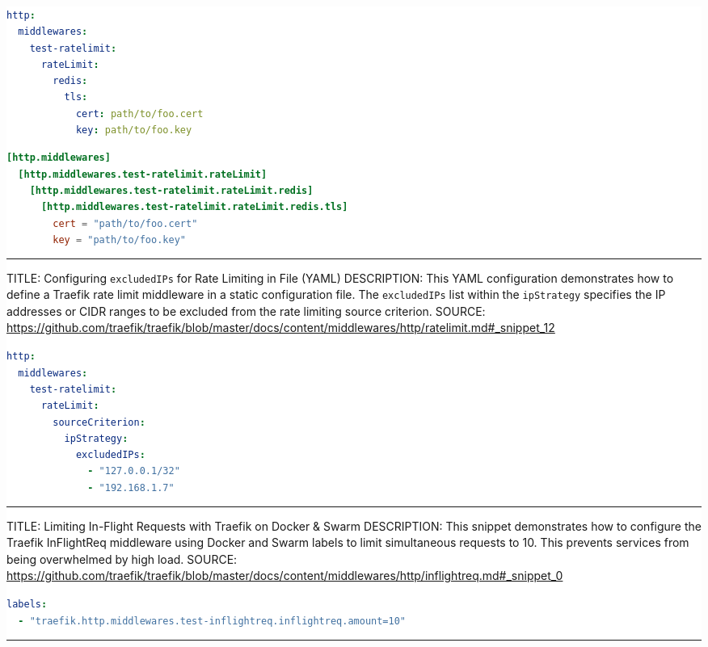 ```yaml
http:
  middlewares:
    test-ratelimit:
      rateLimit:
        redis:
          tls:
            cert: path/to/foo.cert
            key: path/to/foo.key
```

```toml
[http.middlewares]
  [http.middlewares.test-ratelimit.rateLimit]
    [http.middlewares.test-ratelimit.rateLimit.redis]
      [http.middlewares.test-ratelimit.rateLimit.redis.tls]
        cert = "path/to/foo.cert"
        key = "path/to/foo.key"
```

----------------------------------------

TITLE: Configuring `excludedIPs` for Rate Limiting in File (YAML)
DESCRIPTION: This YAML configuration demonstrates how to define a Traefik rate limit middleware in a static configuration file. The `excludedIPs` list within the `ipStrategy` specifies the IP addresses or CIDR ranges to be excluded from the rate limiting source criterion.
SOURCE: <https://github.com/traefik/traefik/blob/master/docs/content/middlewares/http/ratelimit.md#_snippet_12>

```yaml
http:
  middlewares:
    test-ratelimit:
      rateLimit:
        sourceCriterion:
          ipStrategy:
            excludedIPs:
              - "127.0.0.1/32"
              - "192.168.1.7"
```

----------------------------------------

TITLE: Limiting In-Flight Requests with Traefik on Docker & Swarm
DESCRIPTION: This snippet demonstrates how to configure the Traefik InFlightReq middleware using Docker and Swarm labels to limit simultaneous requests to 10. This prevents services from being overwhelmed by high load.
SOURCE: <https://github.com/traefik/traefik/blob/master/docs/content/middlewares/http/inflightreq.md#_snippet_0>

```yaml
labels:
  - "traefik.http.middlewares.test-inflightreq.inflightreq.amount=10"
```

----------------------------------------
